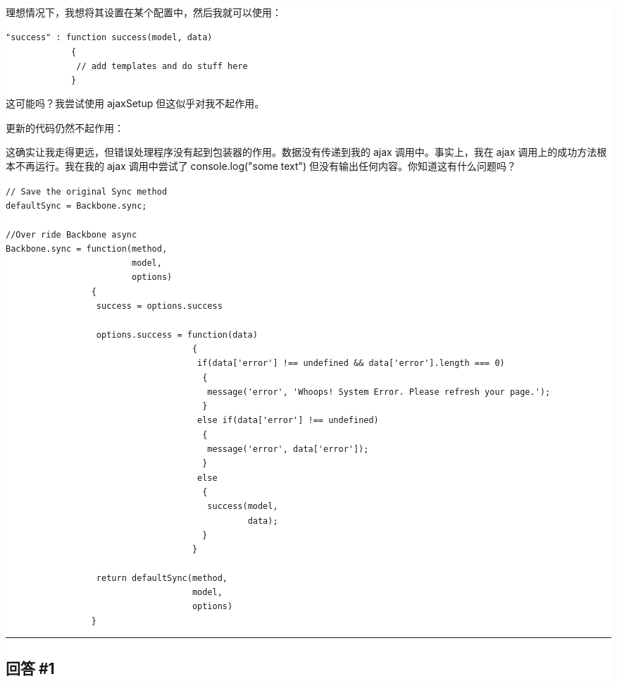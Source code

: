 理想情况下，我想将其设置在某个配置中，然后我就可以使用：

```
"success" : function success(model, data)
             {
              // add templates and do stuff here
             } 
```

这可能吗？我尝试使用 ajaxSetup 但这似乎对我不起作用。

更新的代码仍然不起作用：

这确实让我走得更远，但错误处理程序没有起到包装器的作用。数据没有传递到我的 ajax 调用中。事实上，我在 ajax 调用上的成功方法根本不再运行。我在我的 ajax 调用中尝试了 console.log("some text") 但没有输出任何内容。你知道这有什么问题吗？

```
// Save the original Sync method
defaultSync = Backbone.sync;

//Over ride Backbone async
Backbone.sync = function(method, 
                         model, 
                         options) 
                 {
                  success = options.success

                  options.success = function(data) 
                                     {
                                      if(data['error'] !== undefined && data['error'].length === 0)
                                       {
                                        message('error', 'Whoops! System Error. Please refresh your page.');
                                       }
                                      else if(data['error'] !== undefined)
                                       {
                                        message('error', data['error']);
                                       }
                                      else
                                       {
                                        success(model, 
                                                data);
                                       }
                                     }

                  return defaultSync(method, 
                                     model, 
                                     options)
                 } 
```

* * *

## 回答 #1
